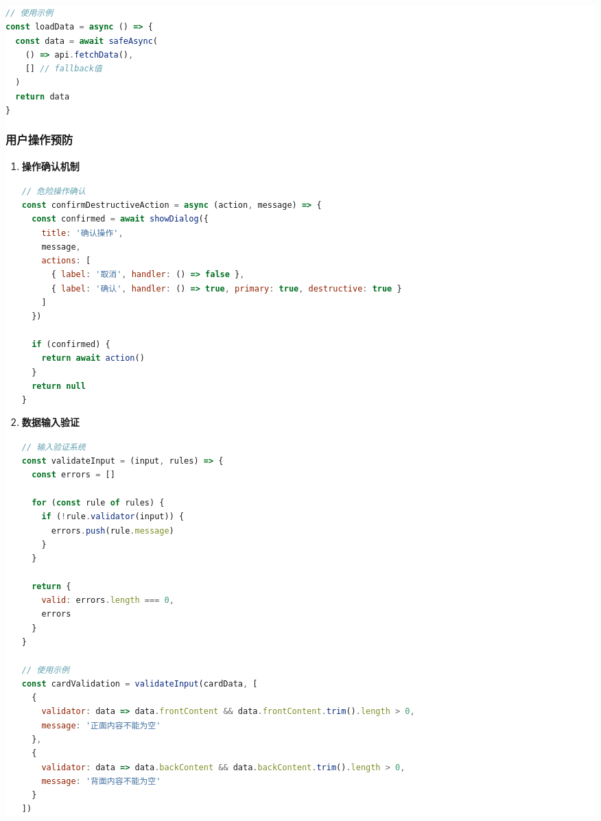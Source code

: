    ```javascript
   // 使用示例
   const loadData = async () => {
     const data = await safeAsync(
       () => api.fetchData(),
       [] // fallback值
     )
     return data
   }
   ```

### 用户操作预防

1. **操作确认机制**
   ```javascript
   // 危险操作确认
   const confirmDestructiveAction = async (action, message) => {
     const confirmed = await showDialog({
       title: '确认操作',
       message,
       actions: [
         { label: '取消', handler: () => false },
         { label: '确认', handler: () => true, primary: true, destructive: true }
       ]
     })
     
     if (confirmed) {
       return await action()
     }
     return null
   }
   ```

2. **数据输入验证**
   ```javascript
   // 输入验证系统
   const validateInput = (input, rules) => {
     const errors = []
     
     for (const rule of rules) {
       if (!rule.validator(input)) {
         errors.push(rule.message)
       }
     }
     
     return {
       valid: errors.length === 0,
       errors
     }
   }
   
   // 使用示例
   const cardValidation = validateInput(cardData, [
     {
       validator: data => data.frontContent && data.frontContent.trim().length > 0,
       message: '正面内容不能为空'
     },
     {
       validator: data => data.backContent && data.backContent.trim().length > 0,
       message: '背面内容不能为空'
     }
   ])
   ```
